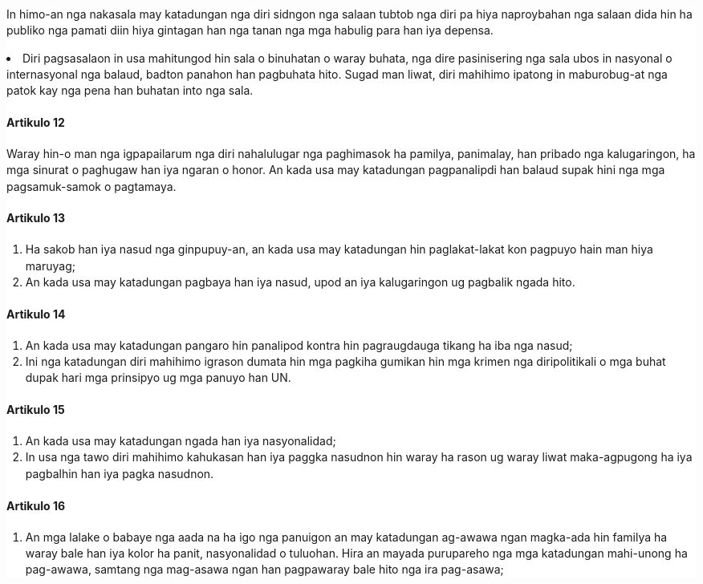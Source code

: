    In himo-an nga nakasala may katadungan nga diri sidngon nga salaan tubtob nga diri pa hiya naproybahan nga salaan dida hin ha publiko nga pamati diin hiya gintagan han nga tanan nga mga habulig para han iya depensa.
  </li>
  <li>
   Diri pagsasalaon in usa mahitungod hin sala o binuhatan o waray buhata, nga dire pasinisering nga sala ubos in nasyonal o internasyonal nga balaud, badton panahon han pagbuhata hito. Sugad man liwat, diri mahihimo ipatong in maburobug-at nga patok kay nga pena han buhatan into nga sala.
  </li>
 </ol>
 <h4>
  Artikulo 12
 </h4>
 <p>
  Waray hin-o man nga igpapailarum nga diri nahalulugar nga paghimasok ha pamilya, panimalay, han pribado nga kalugaringon, ha mga sinurat o paghugaw han iya ngaran o honor. An kada usa may katadungan pagpanalipdi han balaud supak hini nga mga pagsamuk-samok o pagtamaya.
 </p>
 <h4>
  Artikulo 13
 </h4>
 <ol>
  <li>
   Ha sakob han iya nasud nga ginpupuy-an, an kada usa may katadungan hin paglakat-lakat kon pagpuyo hain man hiya maruyag;
  </li>
  <li>
   An kada usa may katadungan pagbaya han iya nasud, upod an iya kalugaringon ug pagbalik ngada hito.
  </li>
 </ol>
 <h4>
  Artikulo 14
 </h4>
 <ol>
  <li>
   An kada usa may katadungan pangaro hin panalipod kontra hin pagraugdauga tikang ha iba nga nasud;
  </li>
  <li>
   Ini nga katadungan diri mahihimo igrason dumata hin mga pagkiha gumikan hin mga krimen nga diripolitikali o mga buhat dupak hari mga prinsipyo ug mga panuyo han UN.
  </li>
 </ol>
 <h4>
  Artikulo 15
 </h4>
 <ol>
  <li>
   An kada usa may katadungan ngada han iya nasyonalidad;
  </li>
  <li>
   In usa nga tawo diri mahihimo kahukasan han iya paggka nasudnon hin waray ha rason ug waray liwat maka-agpugong ha iya pagbalhin han iya pagka nasudnon.
  </li>
 </ol>
 <h4>
  Artikulo 16
 </h4>
 <ol>
  <li>
   An mga lalake o babaye nga aada na ha igo nga panuigon an may katadungan ag-awawa ngan magka-ada hin familya ha waray bale han iya kolor ha panit, nasyonalidad o tuluohan. Hira an mayada purupareho nga mga katadungan mahi-unong ha pag-awawa, samtang nga mag-asawa ngan han pagpawaray bale hito nga ira pag-asawa;
  </li>